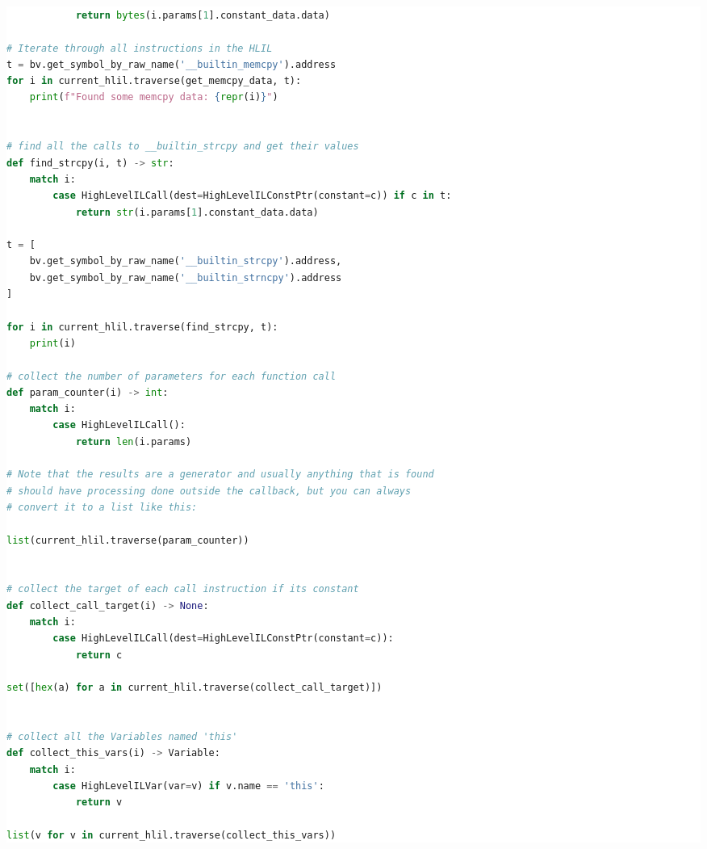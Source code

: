 ```python
            return bytes(i.params[1].constant_data.data)

# Iterate through all instructions in the HLIL
t = bv.get_symbol_by_raw_name('__builtin_memcpy').address
for i in current_hlil.traverse(get_memcpy_data, t):
    print(f"Found some memcpy data: {repr(i)}")


# find all the calls to __builtin_strcpy and get their values
def find_strcpy(i, t) -> str:
    match i:
        case HighLevelILCall(dest=HighLevelILConstPtr(constant=c)) if c in t:
            return str(i.params[1].constant_data.data)

t = [
    bv.get_symbol_by_raw_name('__builtin_strcpy').address,
    bv.get_symbol_by_raw_name('__builtin_strncpy').address
]

for i in current_hlil.traverse(find_strcpy, t):
    print(i)

# collect the number of parameters for each function call
def param_counter(i) -> int:
    match i:
        case HighLevelILCall():
            return len(i.params)

# Note that the results are a generator and usually anything that is found
# should have processing done outside the callback, but you can always
# convert it to a list like this:

list(current_hlil.traverse(param_counter))


# collect the target of each call instruction if its constant
def collect_call_target(i) -> None:
    match i:
        case HighLevelILCall(dest=HighLevelILConstPtr(constant=c)):
            return c

set([hex(a) for a in current_hlil.traverse(collect_call_target)])


# collect all the Variables named 'this'
def collect_this_vars(i) -> Variable:
    match i:
        case HighLevelILVar(var=v) if v.name == 'this':
            return v

list(v for v in current_hlil.traverse(collect_this_vars))

```

